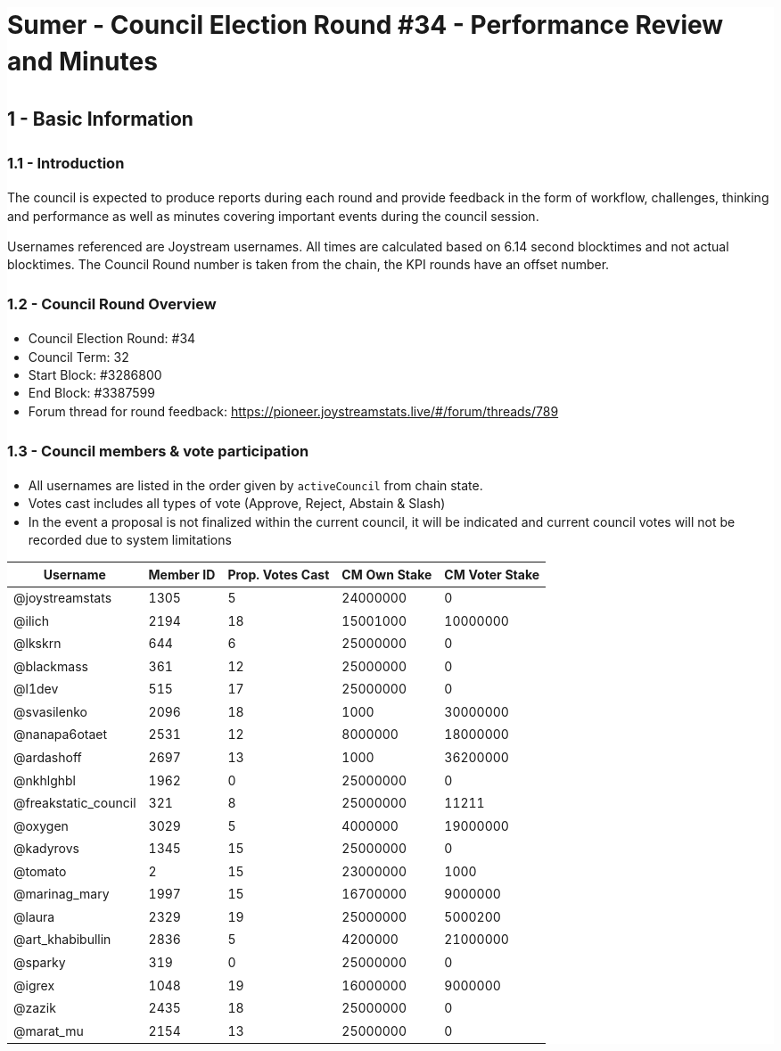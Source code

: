 # Sumer - Council Election Round #34  - Performance Review and Minutes
## 1 - Basic Information
### 1.1 - Introduction
The council is expected to produce reports during each round and provide feedback in the form of workflow, challenges, thinking and performance as well as minutes covering important events during the council session.

Usernames referenced are Joystream usernames.
All times are calculated based on 6.14 second blocktimes and not actual blocktimes.
The Council Round number is taken from the chain, the KPI rounds have an offset number.

### 1.2 - Council Round Overview
* Council Election Round: #34
* Council Term: 32
* Start Block: #3286800
* End Block: #3387599
* Forum thread for round feedback: https://pioneer.joystreamstats.live/#/forum/threads/789

### 1.3 - Council members & vote participation
* All usernames are listed in the order given by `activeCouncil` from chain state.
* Votes cast includes all types of vote (Approve, Reject, Abstain & Slash)
* In the event a proposal is not finalized within the current council, it will be indicated and current council votes will not be recorded due to system limitations

| Username             | Member ID | Prop. Votes Cast | CM Own Stake | CM Voter Stake |
|----------------------|-----------|------------------|--------------|----------------|
| @joystreamstats | 1305 | 5 | 24000000 | 0 |
| @ilich | 2194 | 18 | 15001000 | 10000000 |
| @lkskrn | 644 | 6 | 25000000 | 0 |
| @blackmass | 361 | 12 | 25000000 | 0 |
| @l1dev | 515 | 17 | 25000000 | 0 |
| @svasilenko | 2096 | 18 | 1000 | 30000000 |
| @nanapa6otaet | 2531 | 12 | 8000000 | 18000000 |
| @ardashoff | 2697 | 13 | 1000 | 36200000 |
| @nkhlghbl | 1962 | 0 | 25000000 | 0 |
| @freakstatic_council | 321 | 8 | 25000000 | 11211 |
| @oxygen | 3029 | 5 | 4000000 | 19000000 |
| @kadyrovs | 1345 | 15 | 25000000 | 0 |
| @tomato | 2 | 15 | 23000000 | 1000 |
| @marinag_mary | 1997 | 15 | 16700000 | 9000000 |
| @laura | 2329 | 19 | 25000000 | 5000200 |
| @art_khabibullin | 2836 | 5 | 4200000 | 21000000 |
| @sparky | 319 | 0 | 25000000 | 0 |
| @igrex | 1048 | 19 | 16000000 | 9000000 |
| @zazik | 2435 | 18 | 25000000 | 0 |
| @marat_mu | 2154 | 13 | 25000000 | 0 |
